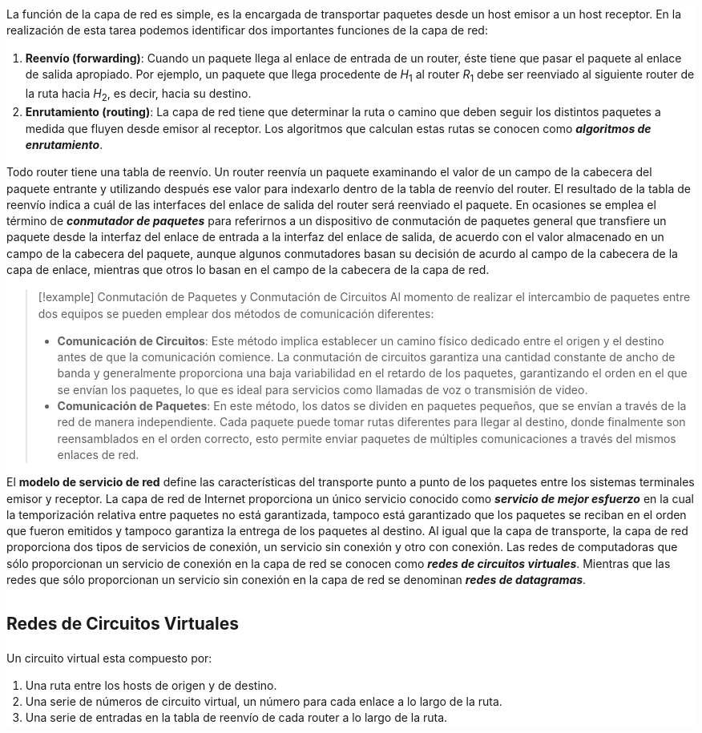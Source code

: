 La función de la capa de red es simple, es la encargada de transportar paquetes desde un host emisor a un host receptor. En la realización de esta tarea podemos identificar dos importantes funciones de la capa de red:

1. **Reenvío (forwarding)**: Cuando un paquete llega al enlace de entrada de un router, éste tiene que pasar el paquete al enlace de salida apropiado. Por ejemplo, un paquete que llega procedente de $H_1$ al router $R_1$ debe ser reenviado al siguiente router de la ruta hacia $H_2$, es decir, hacia su destino.
2. **Enrutamiento (routing)**: La capa de red tiene que determinar la ruta o camino que deben seguir los distintos paquetes a medida que fluyen desde emisor al receptor. Los algoritmos que calculan estas rutas se conocen como ***algoritmos de enrutamiento***.

Todo router tiene una tabla de reenvío. Un router reenvía un paquete examinando el valor de un campo de la cabecera del paquete entrante y utilizando después ese valor para indexarlo dentro de la tabla de reenvío del router. El resultado de la tabla de reenvío indica a cuál de las interfaces del enlace de salida del router será reenviado el paquete. En ocasiones se emplea el término de ***conmutador de paquetes*** para referirnos a un dispositivo de conmutación de paquetes general que transfiere un paquete desde la interfaz del enlace de entrada a la interfaz del enlace de salida, de acuerdo con el valor almacenado en un campo de la cabecera del paquete, aunque algunos conmutadores basan su decisión de acurdo al campo de la cabecera de la capa de enlace, mientras que otros lo basan en el campo de la cabecera de la capa de red.

>[!example] Conmutación de Paquetes y Conmutación de Circuitos
>Al momento de realizar el intercambio de paquetes entre dos equipos se pueden emplear dos métodos de comunicación diferentes:
>- **Comunicación de Circuitos**: Este método implica establecer un camino físico dedicado entre el origen y el destino antes de que la comunicación comience. La conmutación de circuitos garantiza una cantidad constante de ancho de banda y generalmente proporciona una baja variabilidad en el retardo de los paquetes, garantizando el orden en el que se envían los paquetes, lo que es ideal para servicios como llamadas de voz o transmisión de video.
>- **Comunicación de Paquetes**: En este método, los datos se dividen en paquetes pequeños, que se envían a través de la red de manera independiente. Cada paquete puede tomar rutas diferentes para llegar al destino, donde finalmente son reensamblados en el orden correcto, esto permite enviar paquetes de múltiples comunicaciones a través del mismos enlaces de red.

El **modelo de servicio de red** define las características del transporte punto a punto de los paquetes entre los sistemas terminales emisor y receptor. La capa de red de Internet proporciona un único servicio conocido como ***servicio de mejor esfuerzo*** en la cual la temporización relativa entre paquetes no está garantizada, tampoco está garantizado que los paquetes se reciban en el orden que fueron emitidos y tampoco garantiza la entrega de los paquetes al destino.
Al igual que la capa de transporte, la capa de red proporciona dos tipos de servicios de conexión, un servicio sin conexión y otro con conexión. Las redes de computadoras que sólo proporcionan un servicio de conexión en la capa de red se conocen como ***redes de circuitos virtuales***. Mientras que las redes que sólo proporcionan un servicio sin conexión en la capa de red se denominan ***redes de datagramas***.

## Redes de Circuitos Virtuales

Un circuito virtual esta compuesto por:

1. Una ruta entre los hosts de origen y de destino.
2. Una serie de números de circuito virtual, un número para cada enlace a lo largo de la ruta.
3. Una serie de entradas en la tabla de reenvío de cada router a lo largo de la ruta.
